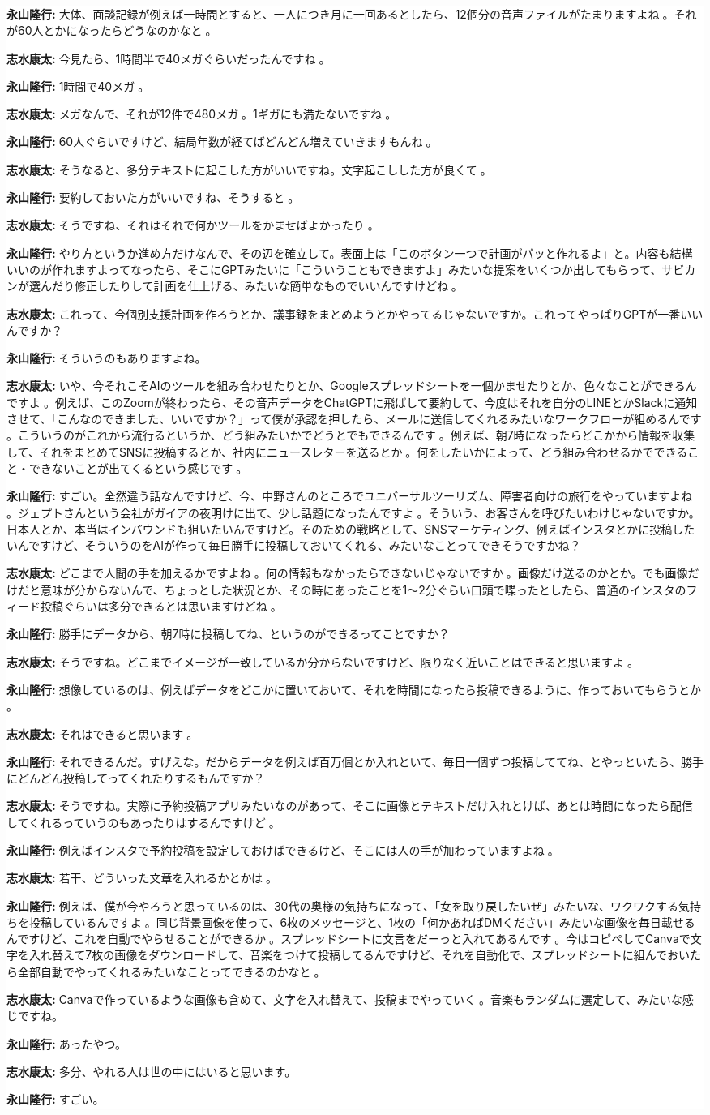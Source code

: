 **永山隆行:** 大体、面談記録が例えば一時間とすると、一人につき月に一回あるとしたら、12個分の音声ファイルがたまりますよね 。それが60人とかになったらどうなのかなと 。

**志水康太:** 今見たら、1時間半で40メガぐらいだったんですね 。

**永山隆行:** 1時間で40メガ 。

**志水康太:** メガなんで、それが12件で480メガ 。1ギガにも満たないですね 。

**永山隆行:** 60人ぐらいですけど、結局年数が経てばどんどん増えていきますもんね 。

**志水康太:** そうなると、多分テキストに起こした方がいいですね。文字起こしした方が良くて 。

**永山隆行:** 要約しておいた方がいいですね、そうすると 。

**志水康太:** そうですね、それはそれで何かツールをかませばよかったり 。

**永山隆行:** やり方というか進め方だけなんで、その辺を確立して。表面上は「このボタン一つで計画がパッと作れるよ」と。内容も結構いいのが作れますよってなったら、そこにGPTみたいに「こういうこともできますよ」みたいな提案をいくつか出してもらって、サビカンが選んだり修正したりして計画を仕上げる、みたいな簡単なものでいいんですけどね 。

**志水康太:** これって、今個別支援計画を作ろうとか、議事録をまとめようとかやってるじゃないですか。これってやっぱりGPTが一番いいんですか？

**永山隆行:** そういうのもありますよね。

**志水康太:** いや、今それこそAIのツールを組み合わせたりとか、Googleスプレッドシートを一個かませたりとか、色々なことができるんですよ 。例えば、このZoomが終わったら、その音声データをChatGPTに飛ばして要約して、今度はそれを自分のLINEとかSlackに通知させて、「こんなのできました、いいですか？」って僕が承認を押したら、メールに送信してくれるみたいなワークフローが組めるんです 。こういうのがこれから流行るというか、どう組みたいかでどうとでもできるんです 。例えば、朝7時になったらどこかから情報を収集して、それをまとめてSNSに投稿するとか、社内にニュースレターを送るとか 。何をしたいかによって、どう組み合わせるかでできること・できないことが出てくるという感じです 。

**永山隆行:** すごい。全然違う話なんですけど、今、中野さんのところでユニバーサルツーリズム、障害者向けの旅行をやっていますよね 。ジェプトさんという会社がガイアの夜明けに出て、少し話題になったんですよ 。そういう、お客さんを呼びたいわけじゃないですか。日本人とか、本当はインバウンドも狙いたいんですけど。そのための戦略として、SNSマーケティング、例えばインスタとかに投稿したいんですけど、そういうのをAIが作って毎日勝手に投稿しておいてくれる、みたいなことってできそうですかね？

**志水康太:** どこまで人間の手を加えるかですよね 。何の情報もなかったらできないじゃないですか 。画像だけ送るのかとか。でも画像だけだと意味が分からないんで、ちょっとした状況とか、その時にあったことを1〜2分ぐらい口頭で喋ったとしたら、普通のインスタのフィード投稿ぐらいは多分できるとは思いますけどね 。

**永山隆行:** 勝手にデータから、朝7時に投稿してね、というのができるってことですか？

**志水康太:** そうですね。どこまでイメージが一致しているか分からないですけど、限りなく近いことはできると思いますよ 。

**永山隆行:** 想像しているのは、例えばデータをどこかに置いておいて、それを時間になったら投稿できるように、作っておいてもらうとか 。

**志水康太:** それはできると思います 。

**永山隆行:** それできるんだ。すげえな。だからデータを例えば百万個とか入れといて、毎日一個ずつ投稿しててね、とやっといたら、勝手にどんどん投稿してってくれたりするもんですか？

**志水康太:** そうですね。実際に予約投稿アプリみたいなのがあって、そこに画像とテキストだけ入れとけば、あとは時間になったら配信してくれるっていうのもあったりはするんですけど 。

**永山隆行:** 例えばインスタで予約投稿を設定しておけばできるけど、そこには人の手が加わっていますよね 。

**志水康太:** 若干、どういった文章を入れるかとかは 。

**永山隆行:** 例えば、僕が今やろうと思っているのは、30代の奥様の気持ちになって、「女を取り戻したいぜ」みたいな、ワクワクする気持ちを投稿しているんですよ 。同じ背景画像を使って、6枚のメッセージと、1枚の「何かあればDMください」みたいな画像を毎日載せるんですけど、これを自動でやらせることができるか 。スプレッドシートに文言をだーっと入れてあるんです 。今はコピペしてCanvaで文字を入れ替えて7枚の画像をダウンロードして、音楽をつけて投稿してるんですけど、それを自動化で、スプレッドシートに組んでおいたら全部自動でやってくれるみたいなことってできるのかなと 。

**志水康太:** Canvaで作っているような画像も含めて、文字を入れ替えて、投稿までやっていく 。音楽もランダムに選定して、みたいな感じですね。

**永山隆行:** あったやつ。

**志水康太:** 多分、やれる人は世の中にはいると思います。

**永山隆行:** すごい。
